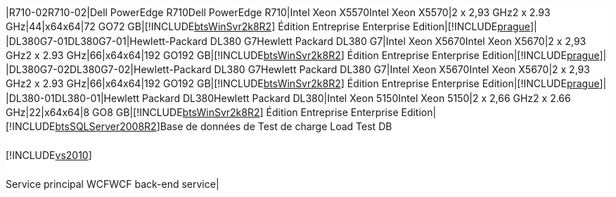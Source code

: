 |<span data-ttu-id="e576c-183">R710-02</span><span class="sxs-lookup"><span data-stu-id="e576c-183">R710-02</span></span>|<span data-ttu-id="e576c-184">Dell PowerEdge R710</span><span class="sxs-lookup"><span data-stu-id="e576c-184">Dell PowerEdge R710</span></span>|<span data-ttu-id="e576c-185">Intel Xeon X5570</span><span class="sxs-lookup"><span data-stu-id="e576c-185">Intel Xeon X5570</span></span>|<span data-ttu-id="e576c-186">2 x 2,93 GHz</span><span class="sxs-lookup"><span data-stu-id="e576c-186">2 x 2.93 GHz</span></span>|<span data-ttu-id="e576c-187">4</span><span class="sxs-lookup"><span data-stu-id="e576c-187">4</span></span>|<span data-ttu-id="e576c-188">x64</span><span class="sxs-lookup"><span data-stu-id="e576c-188">x64</span></span>|<span data-ttu-id="e576c-189">72 GO</span><span class="sxs-lookup"><span data-stu-id="e576c-189">72 GB</span></span>|[!INCLUDE[btsWinSvr2k8R2](../includes/btswinsvr2k8r2-md.md)]<span data-ttu-id="e576c-190"> Édition Entreprise</span><span class="sxs-lookup"><span data-stu-id="e576c-190"> Enterprise Edition</span></span>|[!INCLUDE[prague](../includes/prague-md.md)]|  
|<span data-ttu-id="e576c-191">DL380G7-01</span><span class="sxs-lookup"><span data-stu-id="e576c-191">DL380G7-01</span></span>|<span data-ttu-id="e576c-192">Hewlett-Packard DL380 G7</span><span class="sxs-lookup"><span data-stu-id="e576c-192">Hewlett Packard DL380 G7</span></span>|<span data-ttu-id="e576c-193">Intel Xeon X5670</span><span class="sxs-lookup"><span data-stu-id="e576c-193">Intel Xeon X5670</span></span>|<span data-ttu-id="e576c-194">2 x 2,93 GHz</span><span class="sxs-lookup"><span data-stu-id="e576c-194">2 x 2.93 GHz</span></span>|<span data-ttu-id="e576c-195">6</span><span class="sxs-lookup"><span data-stu-id="e576c-195">6</span></span>|<span data-ttu-id="e576c-196">x64</span><span class="sxs-lookup"><span data-stu-id="e576c-196">x64</span></span>|<span data-ttu-id="e576c-197">192 GO</span><span class="sxs-lookup"><span data-stu-id="e576c-197">192 GB</span></span>|[!INCLUDE[btsWinSvr2k8R2](../includes/btswinsvr2k8r2-md.md)]<span data-ttu-id="e576c-198"> Édition Entreprise</span><span class="sxs-lookup"><span data-stu-id="e576c-198"> Enterprise Edition</span></span>|[!INCLUDE[prague](../includes/prague-md.md)]|  
|<span data-ttu-id="e576c-199">DL380G7-02</span><span class="sxs-lookup"><span data-stu-id="e576c-199">DL380G7-02</span></span>|<span data-ttu-id="e576c-200">Hewlett-Packard DL380 G7</span><span class="sxs-lookup"><span data-stu-id="e576c-200">Hewlett Packard DL380 G7</span></span>|<span data-ttu-id="e576c-201">Intel Xeon X5670</span><span class="sxs-lookup"><span data-stu-id="e576c-201">Intel Xeon X5670</span></span>|<span data-ttu-id="e576c-202">2 x 2,93 GHz</span><span class="sxs-lookup"><span data-stu-id="e576c-202">2 x 2.93 GHz</span></span>|<span data-ttu-id="e576c-203">6</span><span class="sxs-lookup"><span data-stu-id="e576c-203">6</span></span>|<span data-ttu-id="e576c-204">x64</span><span class="sxs-lookup"><span data-stu-id="e576c-204">x64</span></span>|<span data-ttu-id="e576c-205">192 GO</span><span class="sxs-lookup"><span data-stu-id="e576c-205">192 GB</span></span>|[!INCLUDE[btsWinSvr2k8R2](../includes/btswinsvr2k8r2-md.md)]<span data-ttu-id="e576c-206"> Édition Entreprise</span><span class="sxs-lookup"><span data-stu-id="e576c-206"> Enterprise Edition</span></span>|[!INCLUDE[prague](../includes/prague-md.md)]|  
|<span data-ttu-id="e576c-207">DL380-01</span><span class="sxs-lookup"><span data-stu-id="e576c-207">DL380-01</span></span>|<span data-ttu-id="e576c-208">Hewlett Packard DL380</span><span class="sxs-lookup"><span data-stu-id="e576c-208">Hewlett Packard DL380</span></span>|<span data-ttu-id="e576c-209">Intel Xeon 5150</span><span class="sxs-lookup"><span data-stu-id="e576c-209">Intel Xeon 5150</span></span>|<span data-ttu-id="e576c-210">2 x 2,66 GHz</span><span class="sxs-lookup"><span data-stu-id="e576c-210">2 x 2.66 GHz</span></span>|<span data-ttu-id="e576c-211">2</span><span class="sxs-lookup"><span data-stu-id="e576c-211">2</span></span>|<span data-ttu-id="e576c-212">x64</span><span class="sxs-lookup"><span data-stu-id="e576c-212">x64</span></span>|<span data-ttu-id="e576c-213">8 GO</span><span class="sxs-lookup"><span data-stu-id="e576c-213">8 GB</span></span>|[!INCLUDE[btsWinSvr2k8R2](../includes/btswinsvr2k8r2-md.md)]<span data-ttu-id="e576c-214"> Édition Entreprise</span><span class="sxs-lookup"><span data-stu-id="e576c-214"> Enterprise Edition</span></span>|[!INCLUDE[btsSQLServer2008R2](../includes/btssqlserver2008r2-md.md)]<span data-ttu-id="e576c-215">Base de données de Test de charge</span><span class="sxs-lookup"><span data-stu-id="e576c-215"> Load Test DB</span></span><br /><br /> [!INCLUDE[vs2010](../includes/vs2010-md.md)]<br /><br /> <span data-ttu-id="e576c-216">Service principal WCF</span><span class="sxs-lookup"><span data-stu-id="e576c-216">WCF back-end service</span></span>|  